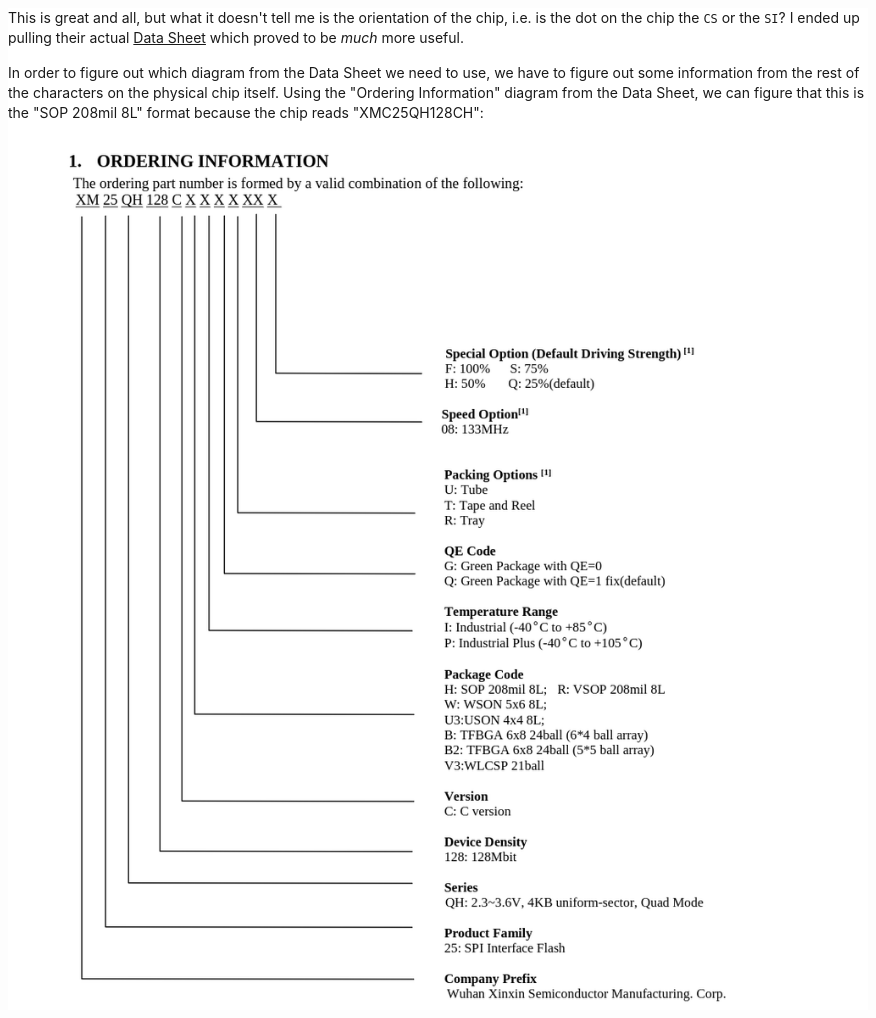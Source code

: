 This is great and all, but what it doesn't tell me is the orientation of the chip, i.e. is the dot on the chip the `CS` or the `SI`? I ended up pulling their actual [Data Sheet](https://www.xmcwh.com/uploads/801/XM25QH128C_Ver2.1.pdf) which proved to be *much* more useful.

In order to figure out which diagram from the Data Sheet we need to use, we have to figure out some information from the rest of the characters on the physical chip itself. Using the "Ordering Information" diagram from the Data Sheet, we can figure that this is the "SOP 208mil 8L" format because the chip reads "XMC25QH128CH":

![Ordering Information](./images/ordering-information.png)
